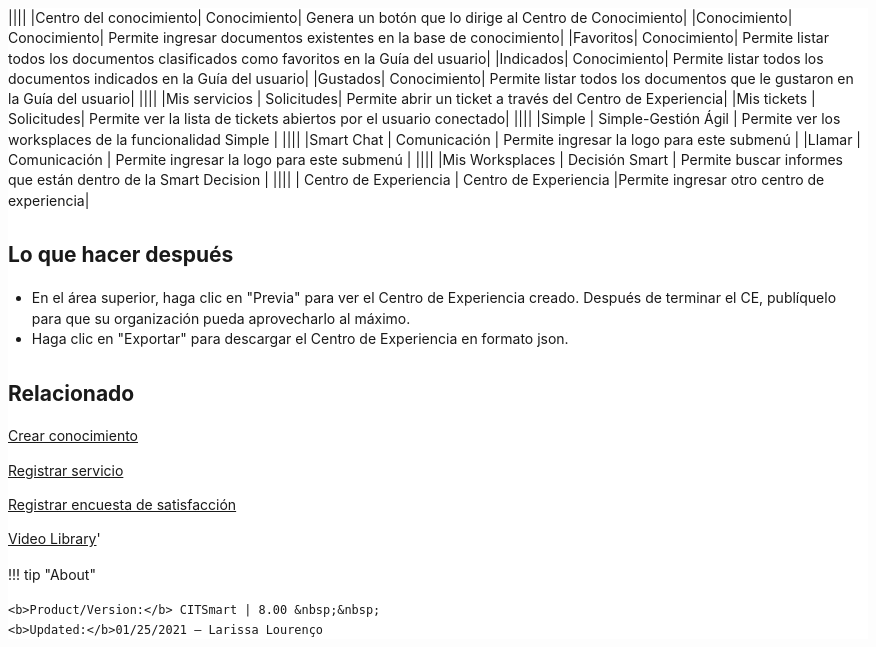 ||||
|Centro del conocimiento| Conocimiento| Genera un botón que lo dirige al Centro de Conocimiento|
|Conocimiento| Conocimiento| Permite ingresar documentos existentes en la base de conocimiento|
|Favoritos| Conocimiento| Permite listar todos los documentos clasificados como favoritos en la Guía del usuario|
|Indicados| Conocimiento| Permite listar todos los documentos indicados en la Guía del usuario|
|Gustados| Conocimiento| Permite listar todos los documentos que le gustaron en la Guía del usuario|
||||
|Mis servicios | Solicitudes| Permite abrir un ticket a través del Centro de Experiencia|
|Mis tickets | Solicitudes| Permite ver la lista de tickets abiertos por el usuario conectado|
||||
|Simple | Simple-Gestión Ágil | Permite ver los worksplaces de la funcionalidad Simple |
||||
|Smart Chat | Comunicación | Permite ingresar la logo para este submenú |
|Llamar | Comunicación | Permite ingresar la logo para este submenú |
||||
|Mis Worksplaces | Decisión Smart | Permite buscar informes que están dentro de la Smart Decision |
||||
| Centro de Experiencia | Centro de Experiencia |Permite ingresar otro centro de experiencia|

## Lo que hacer después

- En el área superior, haga clic en "Previa" para ver el Centro de Experiencia creado. Después de terminar el CE, publíquelo para que su organización pueda aprovecharlo al máximo.
- Haga clic en "Exportar" para descargar el Centro de Experiencia en formato json.

Relacionado
---------------

[Crear conocimiento](/es-es/citsmart-platform-8/processes/knowledge/use/create-knowledge.html)

[Registrar servicio](/es-es/citsmart-platform-8/processes/portfolio-and-catalog/use/register-a-service.html)

[Registrar encuesta de satisfacción](/es-es/citsmart-platform-8/processes/portfolio-and-catalog/configuration/register-satisfaction-survey.html)

<i class='fa fa-youtube-play  fa-2x' style='color:#97ce17;vertical-align: middle;'> </i> [Video Library](https://www.youtube.com/playlist?list=PLB5qK2uzf2RPgNa5jacymoUrgZpi7MgdD)'

!!! tip "About"

    <b>Product/Version:</b> CITSmart | 8.00 &nbsp;&nbsp;
    <b>Updated:</b>01/25/2021 – Larissa Lourenço
    
[1]:images/creat-experience-center.png
[2]:images/permission-experiece-center.png
[3]:images/header-experience-center.png    

